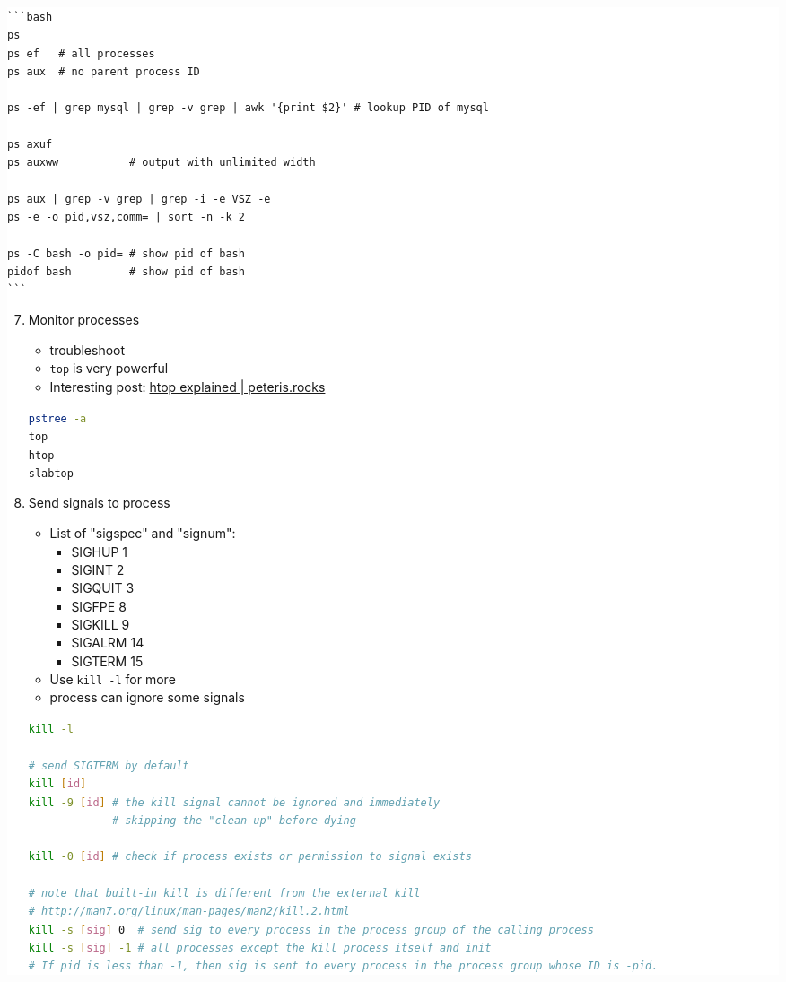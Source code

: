     ```bash
    ps
    ps ef   # all processes
    ps aux  # no parent process ID

    ps -ef | grep mysql | grep -v grep | awk '{print $2}' # lookup PID of mysql

    ps axuf
    ps auxww           # output with unlimited width

    ps aux | grep -v grep | grep -i -e VSZ -e
    ps -e -o pid,vsz,comm= | sort -n -k 2

    ps -C bash -o pid= # show pid of bash
    pidof bash         # show pid of bash
    ```

7. Monitor processes

    * troubleshoot
    * `top` is very powerful
    * Interesting post: [htop explained | peteris.rocks](https://peteris.rocks/blog/htop/)

    ```bash
    pstree -a
    top
    htop
    slabtop
    ```

8. Send signals to process

    * List of "sigspec" and "signum":
        * SIGHUP 1
        * SIGINT 2
        * SIGQUIT 3
        * SIGFPE 8
        * SIGKILL 9
        * SIGALRM 14
        * SIGTERM 15
    * Use `kill -l` for more
    * process can ignore some signals

    ```bash
    kill -l

    # send SIGTERM by default
    kill [id]
    kill -9 [id] # the kill signal cannot be ignored and immediately
                 # skipping the "clean up" before dying

    kill -0 [id] # check if process exists or permission to signal exists

    # note that built-in kill is different from the external kill
    # http://man7.org/linux/man-pages/man2/kill.2.html
    kill -s [sig] 0  # send sig to every process in the process group of the calling process
    kill -s [sig] -1 # all processes except the kill process itself and init
    # If pid is less than -1, then sig is sent to every process in the process group whose ID is -pid.
    ```
